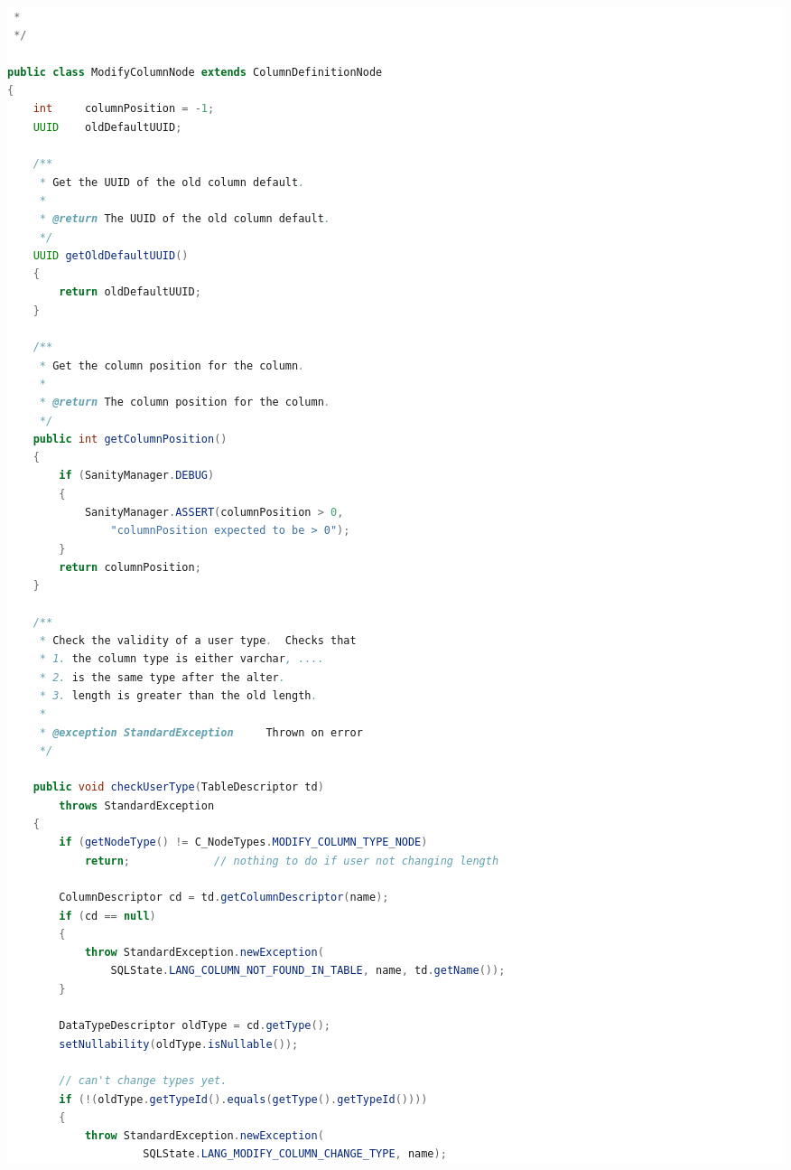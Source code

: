 ```java
 *
 */

public class ModifyColumnNode extends ColumnDefinitionNode
{
	int		columnPosition = -1;
	UUID	oldDefaultUUID;

	/**
	 * Get the UUID of the old column default.
	 *
	 * @return The UUID of the old column default.
	 */
	UUID getOldDefaultUUID()
	{
		return oldDefaultUUID;
	}

	/**
	 * Get the column position for the column.
	 *
	 * @return The column position for the column.
	 */
	public int getColumnPosition()
	{
		if (SanityManager.DEBUG)
		{
			SanityManager.ASSERT(columnPosition > 0,
				"columnPosition expected to be > 0");
		}
		return columnPosition;
	}

	/**
	 * Check the validity of a user type.  Checks that
	 * 1. the column type is either varchar, ....
	 * 2. is the same type after the alter.
	 * 3. length is greater than the old length.
	 *
	 * @exception StandardException		Thrown on error
	 */

	public void checkUserType(TableDescriptor td)
		throws StandardException
	{
		if (getNodeType() != C_NodeTypes.MODIFY_COLUMN_TYPE_NODE)
			return;				// nothing to do if user not changing length

        ColumnDescriptor cd = td.getColumnDescriptor(name);
		if (cd == null)
		{
			throw StandardException.newException(
				SQLState.LANG_COLUMN_NOT_FOUND_IN_TABLE, name, td.getName());
		}
		
		DataTypeDescriptor oldType = cd.getType();
        setNullability(oldType.isNullable());

		// can't change types yet.
		if (!(oldType.getTypeId().equals(getType().getTypeId())))
		{
			throw StandardException.newException(
					 SQLState.LANG_MODIFY_COLUMN_CHANGE_TYPE, name);
```